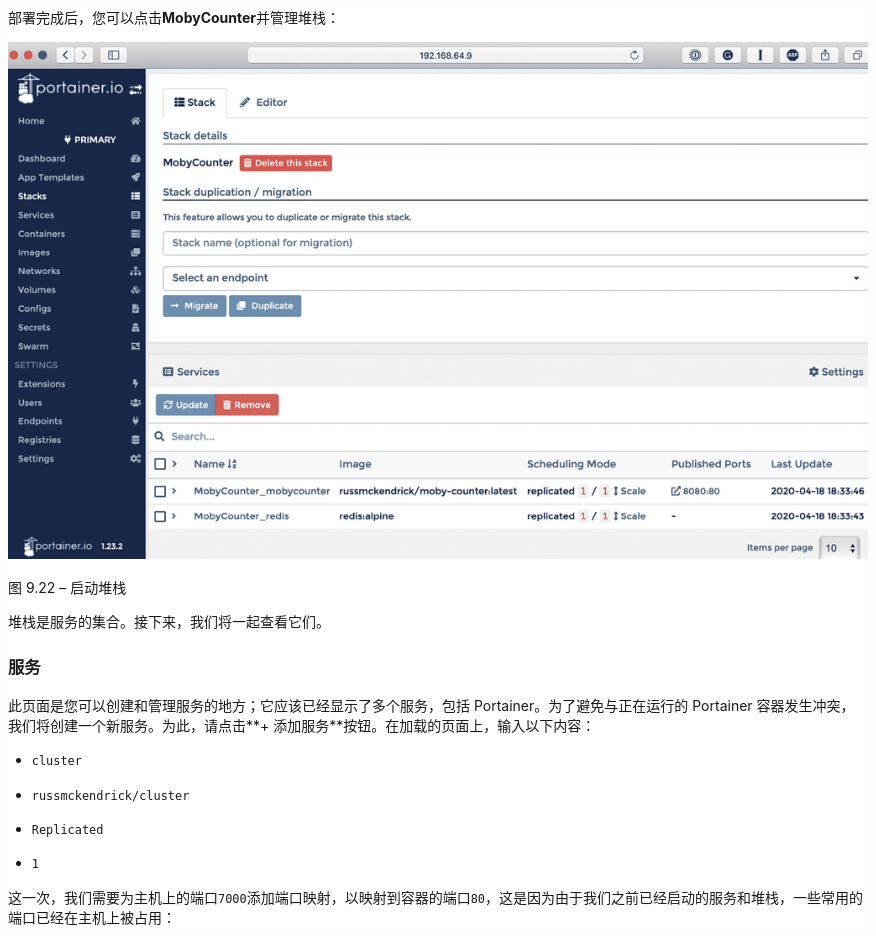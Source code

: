 部署完成后，您可以点击**MobyCounter**并管理堆栈：

![图 9.22 – 启动堆栈](img/Figure_9.22_B15659.jpg)

图 9.22 – 启动堆栈

堆栈是服务的集合。接下来，我们将一起查看它们。

### 服务

此页面是您可以创建和管理服务的地方；它应该已经显示了多个服务，包括 Portainer。为了避免与正在运行的 Portainer 容器发生冲突，我们将创建一个新服务。为此，请点击**+ 添加服务**按钮。在加载的页面上，输入以下内容：

+   `cluster`

+   `russmckendrick/cluster`

+   `Replicated`

+   `1`

这一次，我们需要为主机上的端口`7000`添加端口映射，以映射到容器的端口`80`，这是因为由于我们之前已经启动的服务和堆栈，一些常用的端口已经在主机上被占用：
